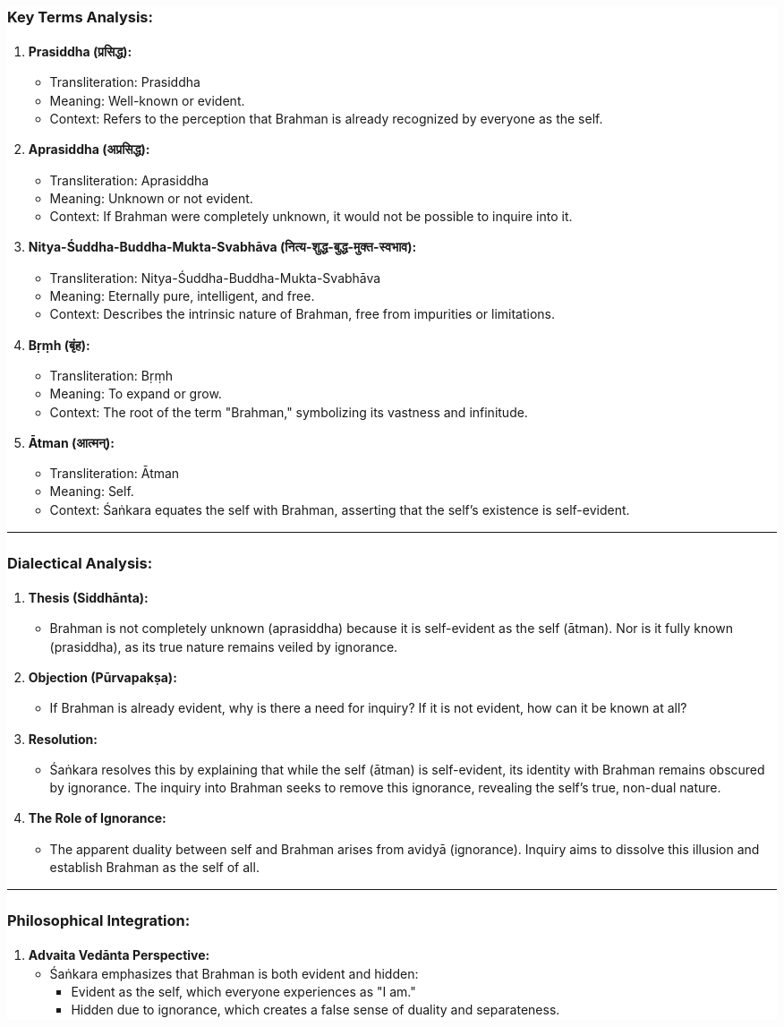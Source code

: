
### **Key Terms Analysis:**

1. **Prasiddha (प्रसिद्ध):**
   - Transliteration: Prasiddha
   - Meaning: Well-known or evident.
   - Context: Refers to the perception that Brahman is already recognized by everyone as the self.

2. **Aprasiddha (अप्रसिद्ध):**
   - Transliteration: Aprasiddha
   - Meaning: Unknown or not evident.
   - Context: If Brahman were completely unknown, it would not be possible to inquire into it.

3. **Nitya-Śuddha-Buddha-Mukta-Svabhāva (नित्य-शुद्ध-बुद्ध-मुक्त-स्वभाव):**
   - Transliteration: Nitya-Śuddha-Buddha-Mukta-Svabhāva
   - Meaning: Eternally pure, intelligent, and free.
   - Context: Describes the intrinsic nature of Brahman, free from impurities or limitations.

4. **Bṛṃh (बृंह):**
   - Transliteration: Bṛṃh
   - Meaning: To expand or grow.
   - Context: The root of the term "Brahman," symbolizing its vastness and infinitude.

5. **Ātman (आत्मन्):**
   - Transliteration: Ātman
   - Meaning: Self.
   - Context: Śaṅkara equates the self with Brahman, asserting that the self’s existence is self-evident.

---

### **Dialectical Analysis:**

1. **Thesis (Siddhānta):**
   - Brahman is not completely unknown (aprasiddha) because it is self-evident as the self (ātman). Nor is it fully known (prasiddha), as its true nature remains veiled by ignorance.

2. **Objection (Pūrvapakṣa):**
   - If Brahman is already evident, why is there a need for inquiry? If it is not evident, how can it be known at all?

3. **Resolution:**
   - Śaṅkara resolves this by explaining that while the self (ātman) is self-evident, its identity with Brahman remains obscured by ignorance. The inquiry into Brahman seeks to remove this ignorance, revealing the self’s true, non-dual nature.

4. **The Role of Ignorance:**
   - The apparent duality between self and Brahman arises from avidyā (ignorance). Inquiry aims to dissolve this illusion and establish Brahman as the self of all.

---

### **Philosophical Integration:**

1. **Advaita Vedānta Perspective:**
   - Śaṅkara emphasizes that Brahman is both evident and hidden:
     - Evident as the self, which everyone experiences as "I am."
     - Hidden due to ignorance, which creates a false sense of duality and separateness.
